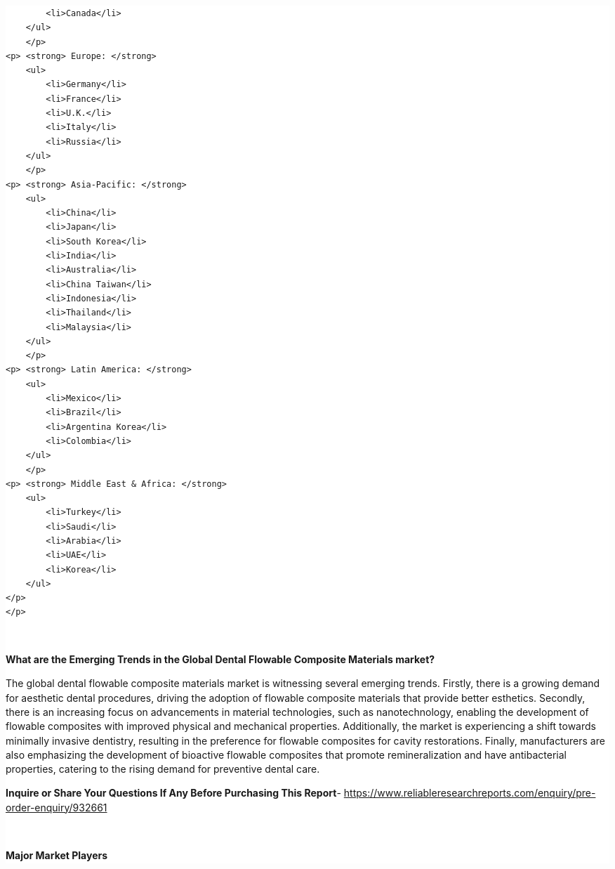             <li>Canada</li>
        </ul>
        </p> 
    <p> <strong> Europe: </strong>
        <ul>
            <li>Germany</li>
            <li>France</li>
            <li>U.K.</li>
            <li>Italy</li>
            <li>Russia</li>
        </ul>
        </p> 
    <p> <strong> Asia-Pacific: </strong>
        <ul>
            <li>China</li>
            <li>Japan</li>
            <li>South Korea</li>
            <li>India</li>
            <li>Australia</li>
            <li>China Taiwan</li>
            <li>Indonesia</li>
            <li>Thailand</li>
            <li>Malaysia</li>
        </ul>
        </p> 
    <p> <strong> Latin America: </strong>
        <ul>
            <li>Mexico</li>
            <li>Brazil</li>
            <li>Argentina Korea</li>
            <li>Colombia</li>
        </ul>
        </p> 
    <p> <strong> Middle East & Africa: </strong>
        <ul>
            <li>Turkey</li>
            <li>Saudi</li>
            <li>Arabia</li>
            <li>UAE</li>
            <li>Korea</li>
        </ul>
    </p>
    </p>
<p>&nbsp;</p>
<p><strong>What are the Emerging Trends in the Global Dental Flowable Composite Materials market?</strong></p>
<p><p>The global dental flowable composite materials market is witnessing several emerging trends. Firstly, there is a growing demand for aesthetic dental procedures, driving the adoption of flowable composite materials that provide better esthetics. Secondly, there is an increasing focus on advancements in material technologies, such as nanotechnology, enabling the development of flowable composites with improved physical and mechanical properties. Additionally, the market is experiencing a shift towards minimally invasive dentistry, resulting in the preference for flowable composites for cavity restorations. Finally, manufacturers are also emphasizing the development of bioactive flowable composites that promote remineralization and have antibacterial properties, catering to the rising demand for preventive dental care.</p></p>
<p><strong>Inquire or Share Your Questions If Any Before Purchasing This Report</strong>- <a href="https://www.reliableresearchreports.com/enquiry/pre-order-enquiry/932661">https://www.reliableresearchreports.com/enquiry/pre-order-enquiry/932661</a></p>
<p>&nbsp;</p>
<p><strong>Major Market Players</strong></p>
